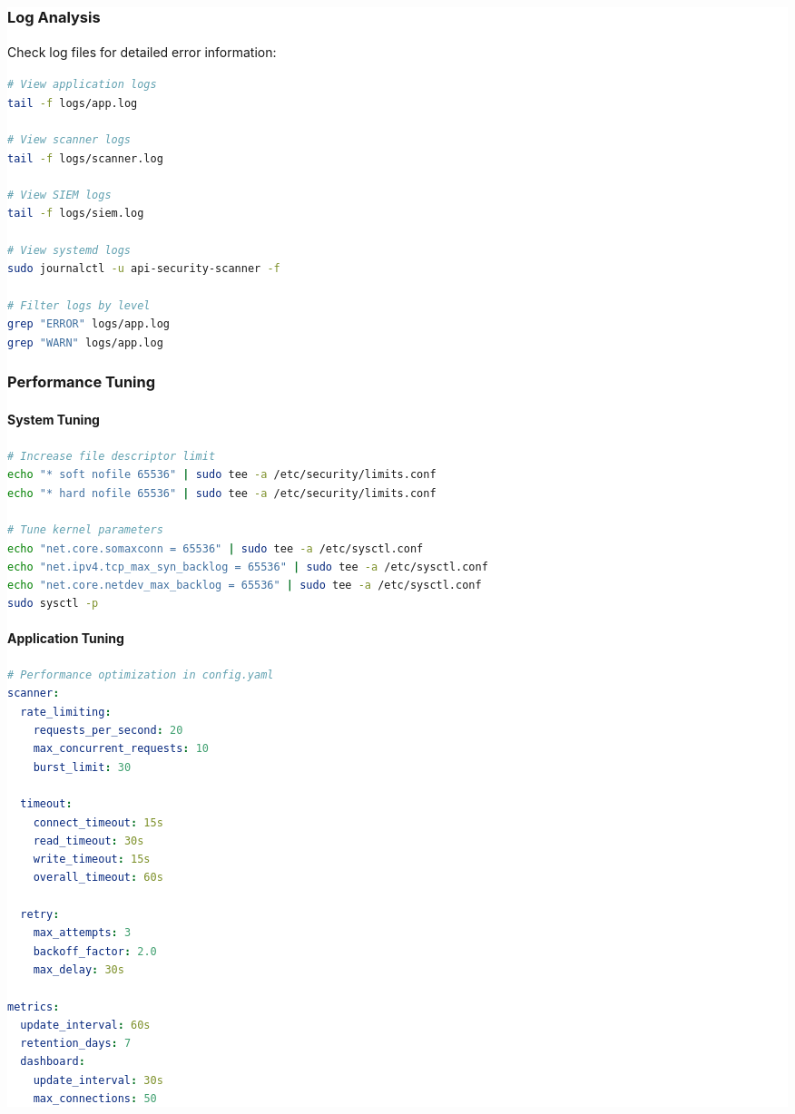 ### Log Analysis

Check log files for detailed error information:

```bash
# View application logs
tail -f logs/app.log

# View scanner logs
tail -f logs/scanner.log

# View SIEM logs
tail -f logs/siem.log

# View systemd logs
sudo journalctl -u api-security-scanner -f

# Filter logs by level
grep "ERROR" logs/app.log
grep "WARN" logs/app.log
```

### Performance Tuning

#### System Tuning

```bash
# Increase file descriptor limit
echo "* soft nofile 65536" | sudo tee -a /etc/security/limits.conf
echo "* hard nofile 65536" | sudo tee -a /etc/security/limits.conf

# Tune kernel parameters
echo "net.core.somaxconn = 65536" | sudo tee -a /etc/sysctl.conf
echo "net.ipv4.tcp_max_syn_backlog = 65536" | sudo tee -a /etc/sysctl.conf
echo "net.core.netdev_max_backlog = 65536" | sudo tee -a /etc/sysctl.conf
sudo sysctl -p
```

#### Application Tuning

```yaml
# Performance optimization in config.yaml
scanner:
  rate_limiting:
    requests_per_second: 20
    max_concurrent_requests: 10
    burst_limit: 30

  timeout:
    connect_timeout: 15s
    read_timeout: 30s
    write_timeout: 15s
    overall_timeout: 60s

  retry:
    max_attempts: 3
    backoff_factor: 2.0
    max_delay: 30s

metrics:
  update_interval: 60s
  retention_days: 7
  dashboard:
    update_interval: 30s
    max_connections: 50
```
